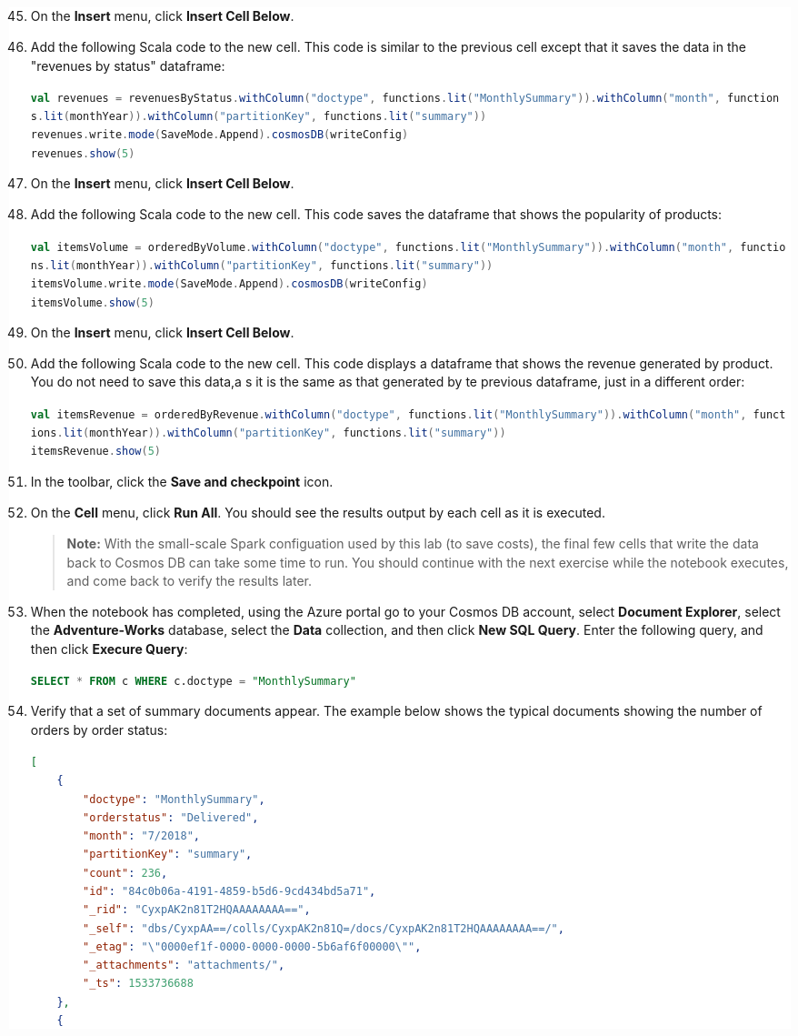 45. On the **Insert** menu, click **Insert Cell Below**.
46. Add the following Scala code to the new cell. This code is similar to the previous cell except that it saves the data in the "revenues by status" dataframe:

    ```Scala
    val revenues = revenuesByStatus.withColumn("doctype", functions.lit("MonthlySummary")).withColumn("month", functions.lit(monthYear)).withColumn("partitionKey", functions.lit("summary"))
    revenues.write.mode(SaveMode.Append).cosmosDB(writeConfig)
    revenues.show(5)
    ```

47. On the **Insert** menu, click **Insert Cell Below**.
48. Add the following Scala code to the new cell. This code saves the dataframe that shows the popularity of products:

    ```Scala
    val itemsVolume = orderedByVolume.withColumn("doctype", functions.lit("MonthlySummary")).withColumn("month", functions.lit(monthYear)).withColumn("partitionKey", functions.lit("summary"))
    itemsVolume.write.mode(SaveMode.Append).cosmosDB(writeConfig)
    itemsVolume.show(5)
    ```

49. On the **Insert** menu, click **Insert Cell Below**.
50. Add the following Scala code to the new cell. This code displays a dataframe that shows the revenue generated by product. You do not need to save this data,a s it is the same as that generated by te previous dataframe, just in a different order:

    ```Scala
    val itemsRevenue = orderedByRevenue.withColumn("doctype", functions.lit("MonthlySummary")).withColumn("month", functions.lit(monthYear)).withColumn("partitionKey", functions.lit("summary"))
    itemsRevenue.show(5)
    ```

51. In the toolbar, click the **Save and checkpoint** icon.
52. On the **Cell** menu, click **Run All**. You should see the results output by each cell as it is executed.

    > **Note:** With the small-scale Spark configuation used by this lab (to save costs), the final few cells that write the data back to Cosmos DB can take some time to run. You should continue with the next exercise while the notebook executes, and come back to verify the results later.

53. When the notebook has completed, using the Azure portal go to your Cosmos DB account, select **Document Explorer**, select the **Adventure-Works** database, select the **Data** collection, and then click **New SQL Query**. Enter the following query, and then click **Execure Query**:

    ```SQL
    SELECT * FROM c WHERE c.doctype = "MonthlySummary"
    ```

54. Verify that a set of summary documents appear. The example below shows the typical documents showing the number of orders by order status:

    ```JSON
    [
        {
            "doctype": "MonthlySummary",
            "orderstatus": "Delivered",
            "month": "7/2018",
            "partitionKey": "summary",
            "count": 236,
            "id": "84c0b06a-4191-4859-b5d6-9cd434bd5a71",
            "_rid": "CyxpAK2n81T2HQAAAAAAAA==",
            "_self": "dbs/CyxpAA==/colls/CyxpAK2n81Q=/docs/CyxpAK2n81T2HQAAAAAAAA==/",
            "_etag": "\"0000ef1f-0000-0000-0000-5b6af6f00000\"",
            "_attachments": "attachments/",
            "_ts": 1533736688
        },
        {
